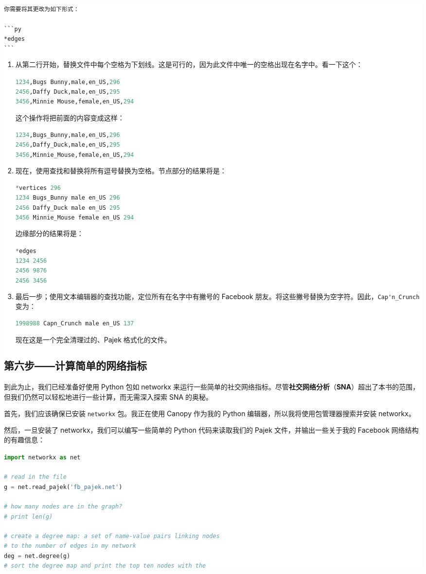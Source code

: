     你需要将其更改为如下形式：

    ```py
    *edges
    ```

1.  从第二行开始，替换文件中每个空格为下划线。这是可行的，因为此文件中唯一的空格出现在名字中。看一下这个：

    ```py
    1234,Bugs Bunny,male,en_US,296
    2456,Daffy Duck,male,en_US,295
    3456,Minnie Mouse,female,en_US,294
    ```

    这个操作将把前面的内容变成这样：

    ```py
    1234,Bugs_Bunny,male,en_US,296
    2456,Daffy_Duck,male,en_US,295
    3456,Minnie_Mouse,female,en_US,294
    ```

1.  现在，使用查找和替换将所有逗号替换为空格。节点部分的结果将是：

    ```py
    *vertices 296
    1234 Bugs_Bunny male en_US 296
    2456 Daffy_Duck male en_US 295
    3456 Minnie_Mouse female en_US 294
    ```

    边缘部分的结果将是：

    ```py
    *edges
    1234 2456
    2456 9876
    2456 3456
    ```

1.  最后一步；使用文本编辑器的查找功能，定位所有在名字中有撇号的 Facebook 朋友。将这些撇号替换为空字符。因此，`Cap'n_Crunch` 变为：

    ```py
    1998988 Capn_Crunch male en_US 137
    ```

    现在这是一个完全清理过的、Pajek 格式化的文件。

## 第六步——计算简单的网络指标

到此为止，我们已经准备好使用 Python 包如 networkx 来运行一些简单的社交网络指标。尽管**社交网络分析**（**SNA**）超出了本书的范围，但我们仍然可以轻松地进行一些计算，而无需深入探索 SNA 的奥秘。

首先，我们应该确保已安装 `networkx` 包。我正在使用 Canopy 作为我的 Python 编辑器，所以我将使用包管理器搜索并安装 networkx。

然后，一旦安装了 networkx，我们可以编写一些简单的 Python 代码来读取我们的 Pajek 文件，并输出一些关于我的 Facebook 网络结构的有趣信息：

```py
import networkx as net

# read in the file
g = net.read_pajek('fb_pajek.net')

# how many nodes are in the graph?
# print len(g)

# create a degree map: a set of name-value pairs linking nodes
# to the number of edges in my network
deg = net.degree(g)
# sort the degree map and print the top ten nodes with the
```